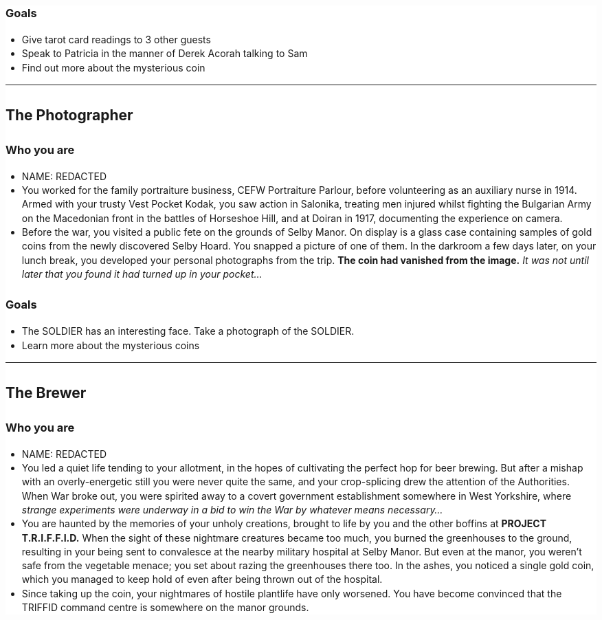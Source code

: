 ### Goals
- Give tarot card readings to 3 other guests
- Speak to Patricia in the manner of Derek Acorah talking to Sam
- Find out more about the mysterious coin

</div>
<hr/>

<div class="character">

## The Photographer

### Who you are
- NAME: REDACTED
- You worked for the family portraiture business, CEFW Portraiture Parlour, before volunteering as an auxiliary nurse in 1914. Armed with your trusty Vest Pocket Kodak, you saw action in Salonika, treating men injured whilst fighting the Bulgarian Army on the Macedonian front in the battles of Horseshoe Hill, and at Doiran in 1917, documenting the experience on camera.
- Before the war, you visited a public fete on the grounds of Selby Manor. On display is a glass case containing samples of gold coins from the newly discovered Selby Hoard. You snapped a picture of one of them. In the darkroom a few days later, on your lunch break, you developed your personal photographs from the trip. <b>The coin had vanished from the image.</b> <i>It was not until later that you found it had turned up in your pocket…</i>
### Goals
- The SOLDIER has an interesting face. Take a photograph of the SOLDIER.
- Learn more about the mysterious coins

<hr/>

</div>

<div class="character">

## The Brewer

### Who you are
- NAME: REDACTED
- You led a quiet life tending to your allotment, in the hopes of cultivating the perfect hop for beer brewing. But after a mishap with an overly-energetic still you were never quite the same, and your crop-splicing drew the attention of the Authorities. When War broke out, you were spirited away to a covert government establishment somewhere in West Yorkshire, where <i>strange experiments were underway in a bid to win the War by whatever means necessary…</i>
- You are haunted by the memories of your unholy creations, brought to life by you and the other boffins at <b>PROJECT T.R.I.F.F.I.D.</b> When the sight of these nightmare creatures became too much, you burned the greenhouses to the ground, resulting in your being sent to convalesce at the nearby military hospital at Selby Manor. But even at the manor, you weren’t safe from the vegetable menace; you set about razing the greenhouses there too. In the ashes, you noticed a single gold coin, which you managed to keep hold of even after being thrown out of the hospital.
- Since taking up the coin, your nightmares of hostile plantlife have only worsened. You have become convinced that the TRIFFID command centre is somewhere on the manor grounds.
